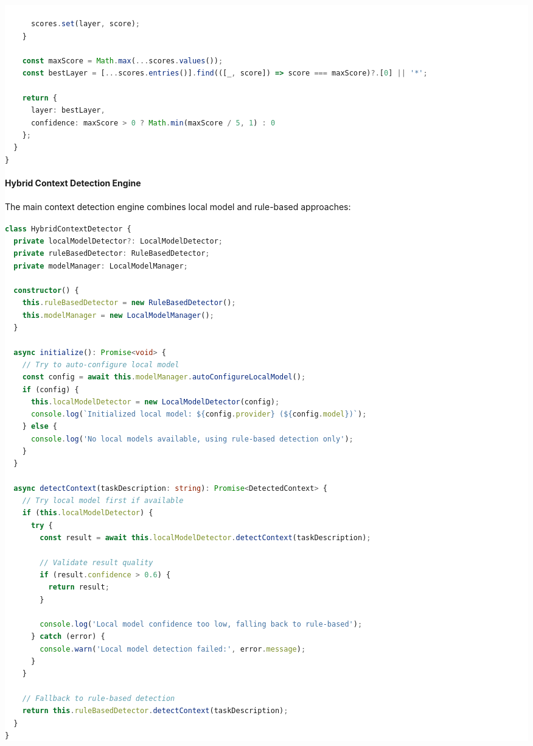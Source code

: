 ```typescript
      
      scores.set(layer, score);
    }
    
    const maxScore = Math.max(...scores.values());
    const bestLayer = [...scores.entries()].find(([_, score]) => score === maxScore)?.[0] || '*';
    
    return {
      layer: bestLayer,
      confidence: maxScore > 0 ? Math.min(maxScore / 5, 1) : 0
    };
  }
}
```

#### Hybrid Context Detection Engine

The main context detection engine combines local model and rule-based approaches:

```typescript
class HybridContextDetector {
  private localModelDetector?: LocalModelDetector;
  private ruleBasedDetector: RuleBasedDetector;
  private modelManager: LocalModelManager;

  constructor() {
    this.ruleBasedDetector = new RuleBasedDetector();
    this.modelManager = new LocalModelManager();
  }

  async initialize(): Promise<void> {
    // Try to auto-configure local model
    const config = await this.modelManager.autoConfigureLocalModel();
    if (config) {
      this.localModelDetector = new LocalModelDetector(config);
      console.log(`Initialized local model: ${config.provider} (${config.model})`);
    } else {
      console.log('No local models available, using rule-based detection only');
    }
  }

  async detectContext(taskDescription: string): Promise<DetectedContext> {
    // Try local model first if available
    if (this.localModelDetector) {
      try {
        const result = await this.localModelDetector.detectContext(taskDescription);
        
        // Validate result quality
        if (result.confidence > 0.6) {
          return result;
        }
        
        console.log('Local model confidence too low, falling back to rule-based');
      } catch (error) {
        console.warn('Local model detection failed:', error.message);
      }
    }

    // Fallback to rule-based detection
    return this.ruleBasedDetector.detectContext(taskDescription);
  }
}
```
